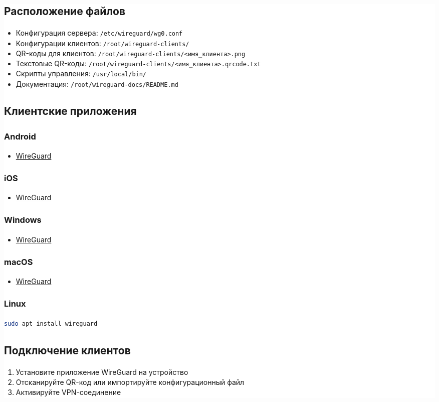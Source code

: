 ## Расположение файлов

- Конфигурация сервера: `/etc/wireguard/wg0.conf`
- Конфигурации клиентов: `/root/wireguard-clients/`
- QR-коды для клиентов: `/root/wireguard-clients/<имя_клиента>.png`
- Текстовые QR-коды: `/root/wireguard-clients/<имя_клиента>.qrcode.txt`
- Скрипты управления: `/usr/local/bin/`
- Документация: `/root/wireguard-docs/README.md`

## Клиентские приложения

### Android
- [WireGuard](https://play.google.com/store/apps/details?id=com.wireguard.android)

### iOS
- [WireGuard](https://apps.apple.com/us/app/wireguard/id1441195209)

### Windows
- [WireGuard](https://download.wireguard.com/windows-client/wireguard-installer.exe)

### macOS
- [WireGuard](https://apps.apple.com/us/app/wireguard/id1451685025)

### Linux
```bash
sudo apt install wireguard
```

## Подключение клиентов

1. Установите приложение WireGuard на устройство
2. Отсканируйте QR-код или импортируйте конфигурационный файл
3. Активируйте VPN-соединение
